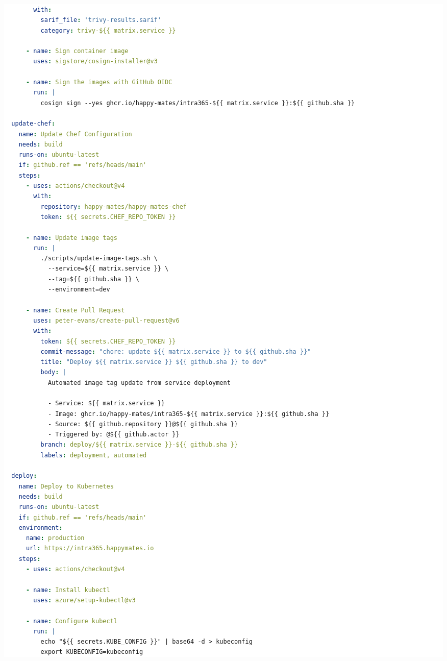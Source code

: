 ```yaml
        with:
          sarif_file: 'trivy-results.sarif'
          category: trivy-${{ matrix.service }}
      
      - name: Sign container image
        uses: sigstore/cosign-installer@v3
      
      - name: Sign the images with GitHub OIDC
        run: |
          cosign sign --yes ghcr.io/happy-mates/intra365-${{ matrix.service }}:${{ github.sha }}

  update-chef:
    name: Update Chef Configuration
    needs: build
    runs-on: ubuntu-latest
    if: github.ref == 'refs/heads/main'
    steps:
      - uses: actions/checkout@v4
        with:
          repository: happy-mates/happy-mates-chef
          token: ${{ secrets.CHEF_REPO_TOKEN }}
      
      - name: Update image tags
        run: |
          ./scripts/update-image-tags.sh \
            --service=${{ matrix.service }} \
            --tag=${{ github.sha }} \
            --environment=dev
      
      - name: Create Pull Request
        uses: peter-evans/create-pull-request@v6
        with:
          token: ${{ secrets.CHEF_REPO_TOKEN }}
          commit-message: "chore: update ${{ matrix.service }} to ${{ github.sha }}"
          title: "Deploy ${{ matrix.service }} ${{ github.sha }} to dev"
          body: |
            Automated image tag update from service deployment
            
            - Service: ${{ matrix.service }}
            - Image: ghcr.io/happy-mates/intra365-${{ matrix.service }}:${{ github.sha }}
            - Source: ${{ github.repository }}@${{ github.sha }}
            - Triggered by: @${{ github.actor }}
          branch: deploy/${{ matrix.service }}-${{ github.sha }}
          labels: deployment, automated

  deploy:
    name: Deploy to Kubernetes
    needs: build
    runs-on: ubuntu-latest
    if: github.ref == 'refs/heads/main'
    environment:
      name: production
      url: https://intra365.happymates.io
    steps:
      - uses: actions/checkout@v4
      
      - name: Install kubectl
        uses: azure/setup-kubectl@v3
      
      - name: Configure kubectl
        run: |
          echo "${{ secrets.KUBE_CONFIG }}" | base64 -d > kubeconfig
          export KUBECONFIG=kubeconfig
```